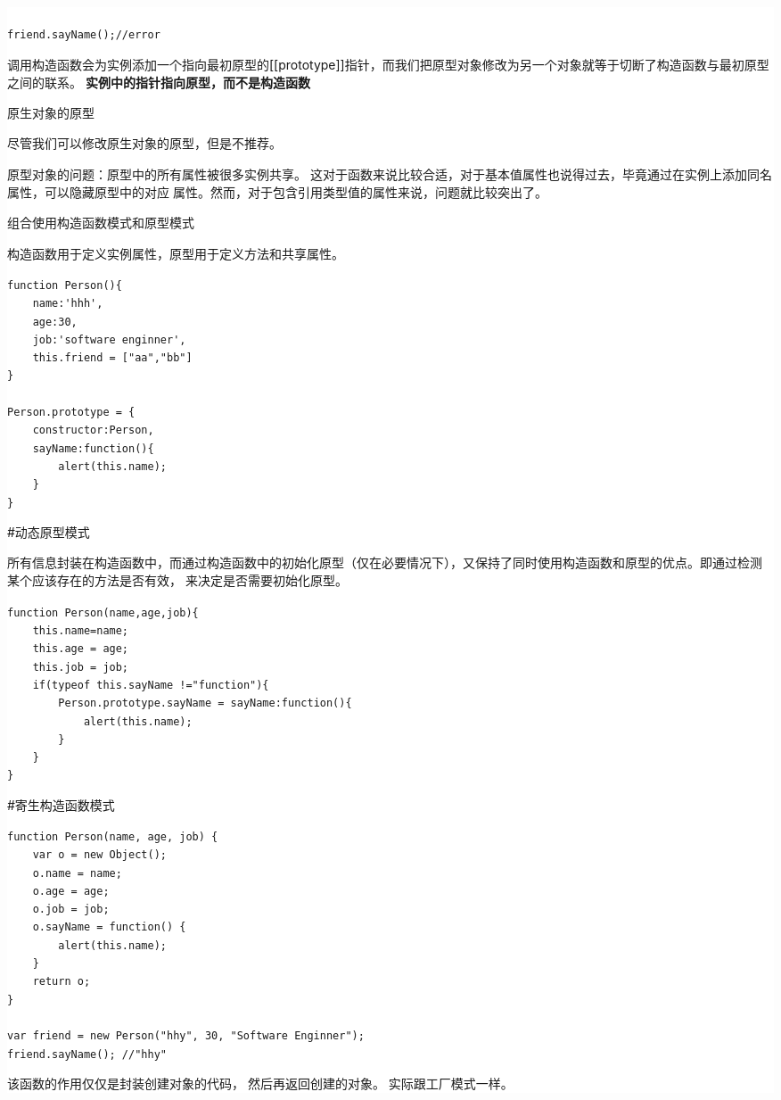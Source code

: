 ```

friend.sayName();//error
```
调用构造函数会为实例添加一个指向最初原型的[[prototype]]指针，而我们把原型对象修改为另一个对象就等于切断了构造函数与最初原型之间的联系。
__实例中的指针指向原型，而不是构造函数__

原生对象的原型

尽管我们可以修改原生对象的原型，但是不推荐。

原型对象的问题：原型中的所有属性被很多实例共享。 这对于函数来说比较合适，对于基本值属性也说得过去，毕竟通过在实例上添加同名属性，可以隐藏原型中的对应
属性。然而，对于包含引用类型值的属性来说，问题就比较突出了。

组合使用构造函数模式和原型模式

构造函数用于定义实例属性，原型用于定义方法和共享属性。
```
function Person(){
	name:'hhh',
	age:30,
	job:'software enginner',
	this.friend = ["aa","bb"]
}

Person.prototype = {
	constructor:Person,	
	sayName:function(){
		alert(this.name);
	}
}
```
#动态原型模式

所有信息封装在构造函数中，而通过构造函数中的初始化原型（仅在必要情况下），又保持了同时使用构造函数和原型的优点。即通过检测某个应该存在的方法是否有效，
来决定是否需要初始化原型。

```
function Person(name,age,job){
	this.name=name;
	this.age = age;
	this.job = job;
	if(typeof this.sayName !="function"){
		Person.prototype.sayName = sayName:function(){
			alert(this.name);
		}
	}
}
```

#寄生构造函数模式

```
function Person(name, age, job) {
	var o = new Object();
	o.name = name;
	o.age = age;
	o.job = job;
	o.sayName = function() {
		alert(this.name);
	}
	return o;
}

var friend = new Person("hhy", 30, "Software Enginner");
friend.sayName(); //"hhy"
```
该函数的作用仅仅是封装创建对象的代码， 然后再返回创建的对象。 实际跟工厂模式一样。
